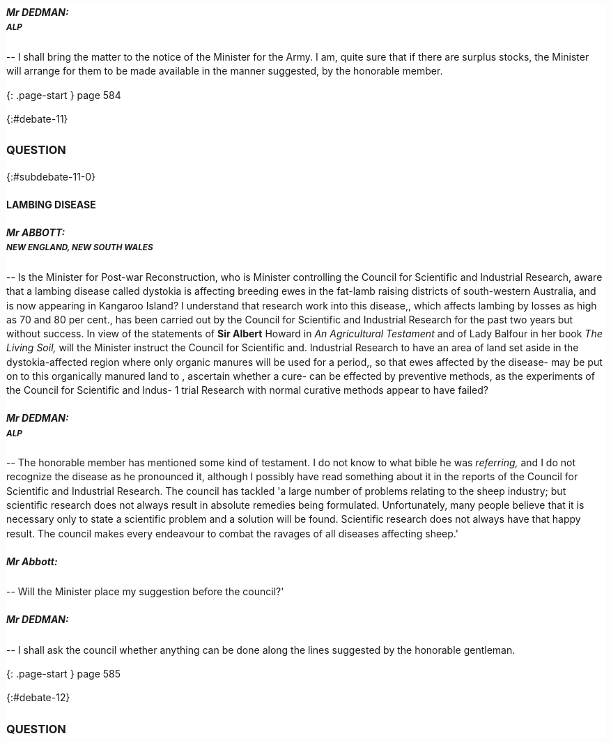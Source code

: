 ##### Mr DEDMAN:<br><small class="text-muted">ALP</small>

-- I shall bring the matter to the notice of the Minister for the Army. I am, quite sure that if there are surplus stocks, the Minister will arrange for them to be made available in the manner suggested, by the honorable member. 

{: .page-start }
page 584

{:#debate-11}
### QUESTION

{:#subdebate-11-0}
#### LAMBING DISEASE

##### Mr ABBOTT:<br><small class="text-muted">NEW ENGLAND, NEW SOUTH WALES</small>

-- Is the Minister for Post-war Reconstruction, who is Minister controlling the Council for Scientific and Industrial Research, aware that a lambing disease called  dystokia  is affecting breeding ewes in the fat-lamb raising districts of south-western Australia, and is now appearing in Kangaroo Island? I understand that research work into this disease,, which affects lambing by losses as high as 70 and 80 per cent., has been carried out by the Council for Scientific and Industrial Research for the past two years but without success. In view of the statements of  **Sir Albert**  Howard in  *An Agricultural Testament*  and of Lady  Balfour in her book  *The Living Soil,*  will the Minister instruct the Council for Scientific and. Industrial Research to have an area of land set aside in the  dystokia-affected  region where only organic manures will be used for a period,, so that ewes affected by the disease- may be put on to this organically manured land to , ascertain whether a cure- can be effected by preventive methods, as the experiments of the Council for Scientific and Indus- 1 trial Research with normal curative methods appear to have failed? 

##### Mr DEDMAN:<br><small class="text-muted">ALP</small>

-- The honorable member has mentioned some kind of testament. I do not know to what bible he was  *referring,*  and I do not recognize the disease as he pronounced it, although I possibly have read something about it in the reports of the Council for Scientific and Industrial Research. The council has tackled 'a large number of problems relating to the sheep industry; but scientific research does not always result in absolute remedies being formulated. Unfortunately, many people believe that it is necessary only to state a scientific problem and a solution will be found. Scientific research does not always have that happy result. The council makes every endeavour to combat the ravages of all diseases affecting sheep.' 

##### Mr Abbott:

-- Will the Minister place my suggestion before the council?' 

##### Mr DEDMAN:

-- I shall ask the council whether anything can be done along the lines suggested by the honorable gentleman. 

{: .page-start }
page 585

{:#debate-12}
### QUESTION
